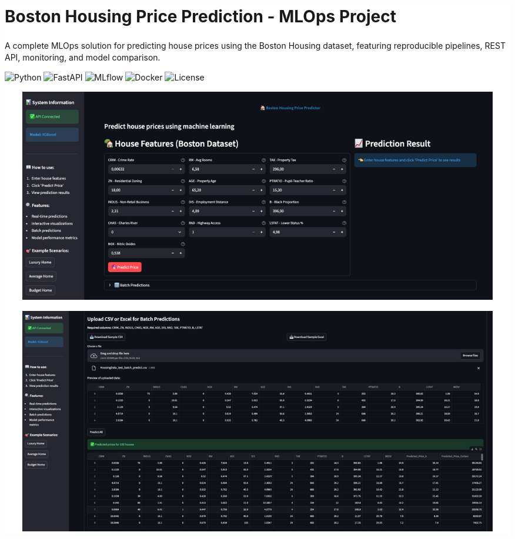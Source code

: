 # Boston Housing Price Prediction - MLOps Project

A complete MLOps solution for predicting house prices using the Boston Housing dataset, featuring reproducible pipelines, REST API, monitoring, and model comparison.

![Python](https://img.shields.io/badge/Python-3.12-blue.svg)
![FastAPI](https://img.shields.io/badge/FastAPI-0.104+-green.svg)
![MLflow](https://img.shields.io/badge/MLflow-2.8+-orange.svg)
![Docker](https://img.shields.io/badge/Docker-Compose-blue.svg)
![License](https://img.shields.io/badge/License-MIT-yellow.svg)

<p align="center">
  <img src="assets/StreamlitSinglePredict.png" alt="Streamlit Single Prediction UI" width="800"/>
</p>

<p align="center">
  <img src="assets/StreamlitBatchPredict.png" alt="Batch Prediction Histogram" width="800"/>
</p>
